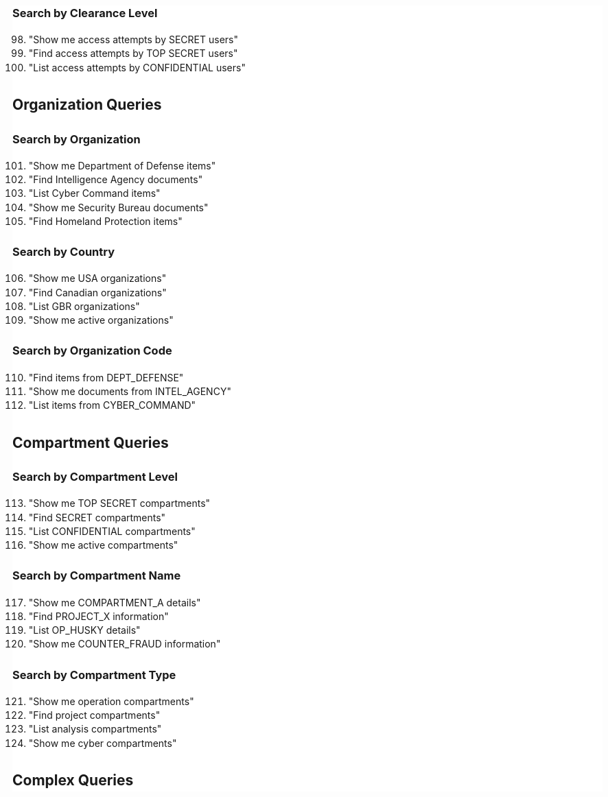 ### Search by Clearance Level
98. "Show me access attempts by SECRET users"
99. "Find access attempts by TOP SECRET users"
100. "List access attempts by CONFIDENTIAL users"

## Organization Queries

### Search by Organization
101. "Show me Department of Defense items"
102. "Find Intelligence Agency documents"
103. "List Cyber Command items"
104. "Show me Security Bureau documents"
105. "Find Homeland Protection items"

### Search by Country
106. "Show me USA organizations"
107. "Find Canadian organizations"
108. "List GBR organizations"
109. "Show me active organizations"

### Search by Organization Code
110. "Find items from DEPT_DEFENSE"
111. "Show me documents from INTEL_AGENCY"
112. "List items from CYBER_COMMAND"

## Compartment Queries

### Search by Compartment Level
113. "Show me TOP SECRET compartments"
114. "Find SECRET compartments"
115. "List CONFIDENTIAL compartments"
116. "Show me active compartments"

### Search by Compartment Name
117. "Show me COMPARTMENT_A details"
118. "Find PROJECT_X information"
119. "List OP_HUSKY details"
120. "Show me COUNTER_FRAUD information"

### Search by Compartment Type
121. "Show me operation compartments"
122. "Find project compartments"
123. "List analysis compartments"
124. "Show me cyber compartments"

## Complex Queries
